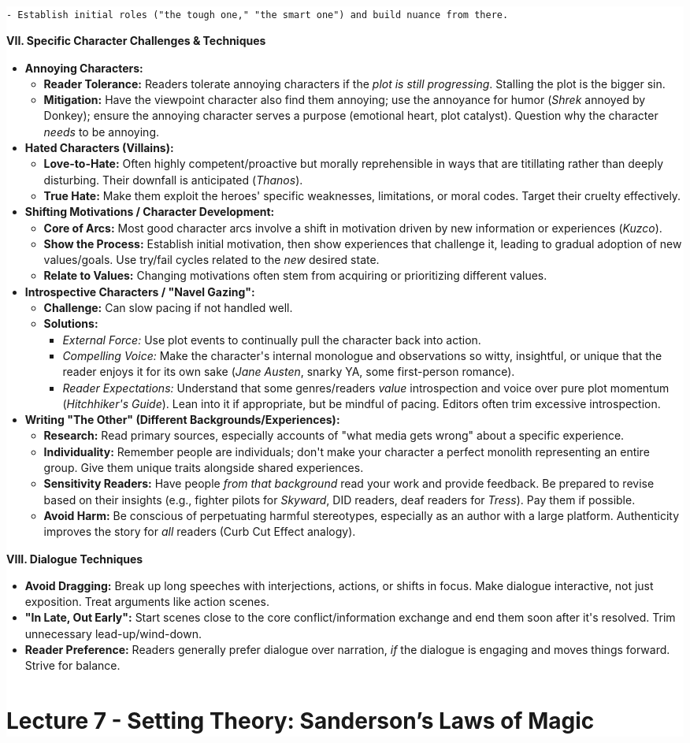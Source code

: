     - Establish initial roles ("the tough one," "the smart one") and build nuance from there.

**VII. Specific Character Challenges & Techniques**

- **Annoying Characters:**
    - **Reader Tolerance:** Readers tolerate annoying characters if the *plot is still progressing*. Stalling the plot is the bigger sin.
    - **Mitigation:** Have the viewpoint character also find them annoying; use the annoyance for humor (*Shrek* annoyed by Donkey); ensure the annoying character serves a purpose (emotional heart, plot catalyst). Question why the character *needs* to be annoying.
- **Hated Characters (Villains):**
    - **Love-to-Hate:** Often highly competent/proactive but morally reprehensible in ways that are titillating rather than deeply disturbing. Their downfall is anticipated (*Thanos*).
    - **True Hate:** Make them exploit the heroes' specific weaknesses, limitations, or moral codes. Target their cruelty effectively.
- **Shifting Motivations / Character Development:**
    - **Core of Arcs:** Most good character arcs involve a shift in motivation driven by new information or experiences (*Kuzco*).
    - **Show the Process:** Establish initial motivation, then show experiences that challenge it, leading to gradual adoption of new values/goals. Use try/fail cycles related to the *new* desired state.
    - **Relate to Values:** Changing motivations often stem from acquiring or prioritizing different values.
- **Introspective Characters / "Navel Gazing":**
    - **Challenge:** Can slow pacing if not handled well.
    - **Solutions:**
        - *External Force:* Use plot events to continually pull the character back into action.
        - *Compelling Voice:* Make the character's internal monologue and observations so witty, insightful, or unique that the reader enjoys it for its own sake (*Jane Austen*, snarky YA, some first-person romance).
        - *Reader Expectations:* Understand that some genres/readers *value* introspection and voice over pure plot momentum (*Hitchhiker's Guide*). Lean into it if appropriate, but be mindful of pacing. Editors often trim excessive introspection.
- **Writing "The Other" (Different Backgrounds/Experiences):**
    - **Research:** Read primary sources, especially accounts of "what media gets wrong" about a specific experience.
    - **Individuality:** Remember people are individuals; don't make your character a perfect monolith representing an entire group. Give them unique traits alongside shared experiences.
    - **Sensitivity Readers:** Have people *from that background* read your work and provide feedback. Be prepared to revise based on their insights (e.g., fighter pilots for *Skyward*, DID readers, deaf readers for *Tress*). Pay them if possible.
    - **Avoid Harm:** Be conscious of perpetuating harmful stereotypes, especially as an author with a large platform. Authenticity improves the story for *all* readers (Curb Cut Effect analogy).

**VIII. Dialogue Techniques**

- **Avoid Dragging:** Break up long speeches with interjections, actions, or shifts in focus. Make dialogue interactive, not just exposition. Treat arguments like action scenes.
- **"In Late, Out Early":** Start scenes close to the core conflict/information exchange and end them soon after it's resolved. Trim unnecessary lead-up/wind-down.
- **Reader Preference:** Readers generally prefer dialogue over narration, *if* the dialogue is engaging and moves things forward. Strive for balance.

# Lecture 7 - Setting Theory: Sanderson’s Laws of Magic
